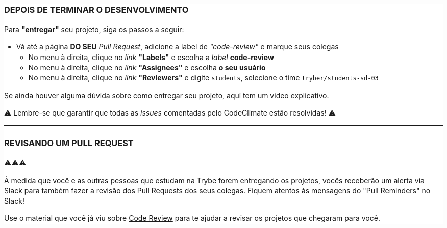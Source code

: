 ### DEPOIS DE TERMINAR O DESENVOLVIMENTO

Para **"entregar"** seu projeto, siga os passos a seguir:

* Vá até a página **DO SEU** _Pull Request_, adicione a label de _"code-review"_ e marque seus colegas
  * No menu à direita, clique no _link_ **"Labels"** e escolha a _label_ **code-review**
  * No menu à direita, clique no _link_ **"Assignees"** e escolha **o seu usuário**
  * No menu à direita, clique no _link_ **"Reviewers"** e digite `students`, selecione o time `tryber/students-sd-03`

Se ainda houver alguma dúvida sobre como entregar seu projeto, [aqui tem um video explicativo](https://vimeo.com/362189205).

⚠ Lembre-se que garantir que todas as _issues_ comentadas pelo CodeClimate estão resolvidas! ⚠

---

### REVISANDO UM PULL REQUEST

⚠⚠⚠

À medida que você e as outras pessoas que estudam na Trybe forem entregando os projetos, vocês receberão um alerta via Slack para também fazer a revisão dos Pull Requests dos seus colegas. Fiquem atentos às mensagens do "Pull Reminders" no Slack!

Use o material que você já viu sobre [Code Review](https://course.betrybe.com/real-life-engineer/code-review/) para te ajudar a revisar os projetos que chegaram para você.
